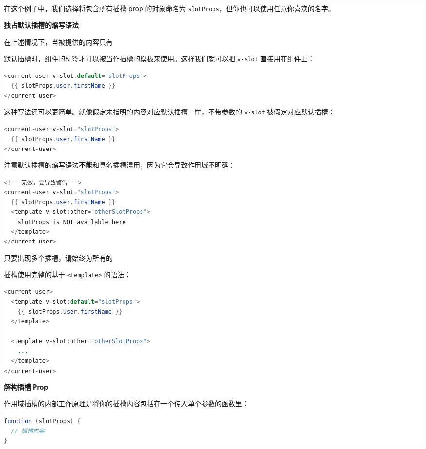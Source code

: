 
在这个例子中，我们选择将包含所有插槽 prop 的对象命名为 `slotProps`，但你也可以使用任意你喜欢的名字。

**独占默认插槽的缩写语法**

在上述情况下，当被提供的内容只有

默认插槽时，组件的标签才可以被当作插槽的模板来使用。这样我们就可以把 `v-slot` 直接用在组件上：

```java
<current-user v-slot:default="slotProps">
  {{ slotProps.user.firstName }}
</current-user>
```


这种写法还可以更简单。就像假定未指明的内容对应默认插槽一样，不带参数的 `v-slot` 被假定对应默认插槽：

```java
<current-user v-slot="slotProps">
  {{ slotProps.user.firstName }}
</current-user>
```


注意默认插槽的缩写语法**不能**和具名插槽混用，因为它会导致作用域不明确：

```java
<!-- 无效，会导致警告 -->
<current-user v-slot="slotProps">
  {{ slotProps.user.firstName }}
  <template v-slot:other="otherSlotProps">
    slotProps is NOT available here
  </template>
</current-user>
```


只要出现多个插槽，请始终为所有的

插槽使用完整的基于 `<template>` 的语法：

```java
<current-user>
  <template v-slot:default="slotProps">
    {{ slotProps.user.firstName }}
  </template>

  <template v-slot:other="otherSlotProps">
    ...
  </template>
</current-user>
```


**解构插槽 Prop**

作用域插槽的内部工作原理是将你的插槽内容包括在一个传入单个参数的函数里：

```java
function (slotProps) {
  // 插槽内容
}
```
